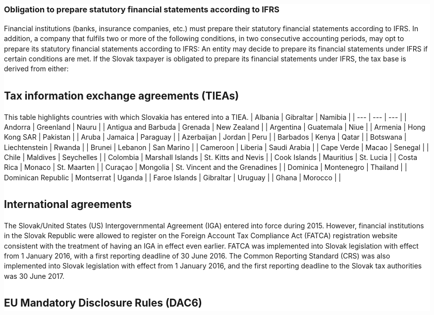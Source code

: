 ### Obligation to prepare statutory financial statements according to IFRS
Financial institutions (banks, insurance companies, etc.) must prepare their statutory financial statements according to IFRS. In addition, a company that fulfils two or more of the following conditions, in two consecutive accounting periods, may opt to prepare its statutory financial statements according to IFRS:
An entity may decide to prepare its financial statements under IFRS if certain conditions are met.
If the Slovak taxpayer is obligated to prepare its financial statements under IFRS, the tax base is derived from either:
## Tax information exchange agreements (TIEAs)
This table highlights countries with which Slovakia has entered into a TIEA.
| Albania | Gibraltar | Namibia |
| --- | --- | --- |
| Andorra | Greenland | Nauru |
| Antigua and Barbuda | Grenada | New Zealand |
| Argentina | Guatemala | Niue |
| Armenia | Hong Kong SAR | Pakistan |
| Aruba | Jamaica | Paraguay |
| Azerbaijan | Jordan | Peru |
| Barbados | Kenya | Qatar |
| Botswana | Liechtenstein | Rwanda |
| Brunei | Lebanon | San Marino |
| Cameroon | Liberia | Saudi Arabia |
| Cape Verde | Macao | Senegal |
| Chile | Maldives | Seychelles |
| Colombia | Marshall Islands | St. Kitts and Nevis |
| Cook Islands | Mauritius | St. Lucia |
| Costa Rica | Monaco | St. Maarten |
| Curaçao | Mongolia | St. Vincent and the Grenadines |
| Dominica | Montenegro | Thailand |
| Dominican Republic | Montserrat | Uganda |
| Faroe Islands | Gibraltar | Uruguay |
| Ghana | Morocco |  |
## International agreements
The Slovak/United States (US) Intergovernmental Agreement (IGA) entered into force during 2015. However, financial institutions in the Slovak Republic were allowed to register on the Foreign Account Tax Compliance Act (FATCA) registration website consistent with the treatment of having an IGA in effect even earlier.
FATCA was implemented into Slovak legislation with effect from 1 January 2016, with a first reporting deadline of 30 June 2016.
The Common Reporting Standard (CRS) was also implemented into Slovak legislation with effect from 1 January 2016, and the first reporting deadline to the Slovak tax authorities was 30 June 2017.
## EU Mandatory Disclosure Rules (DAC6)